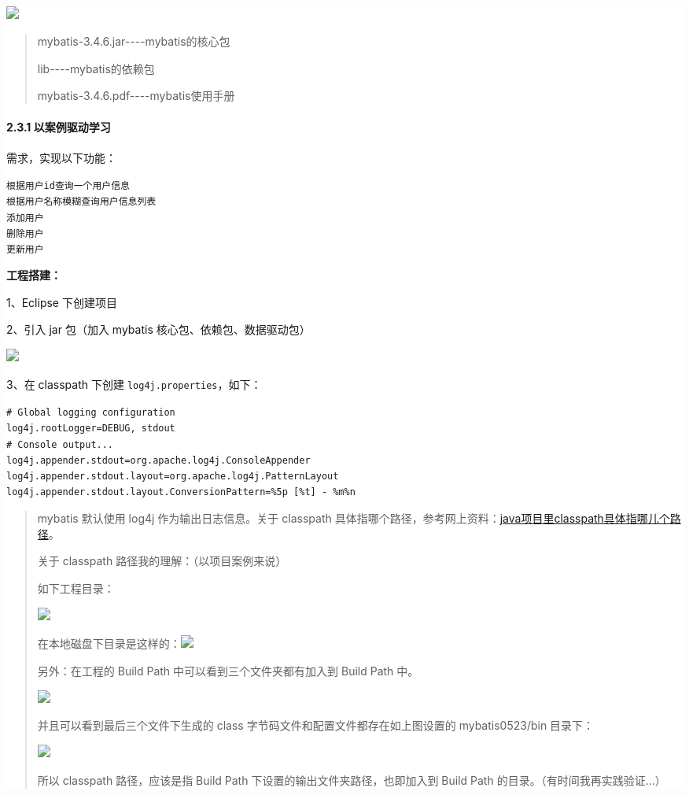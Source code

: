 ![](https://img-1256179949.cos.ap-shanghai.myqcloud.com/18-8-25-99054114.jpg)

> mybatis-3.4.6.jar----mybatis的核心包
>
> lib----mybatis的依赖包
>
> mybatis-3.4.6.pdf----mybatis使用手册

#### 2.3.1 以案例驱动学习

需求，实现以下功能：

``` xml
根据用户id查询一个用户信息
根据用户名称模糊查询用户信息列表
添加用户
删除用户
更新用户
```

**工程搭建：**

1、Eclipse 下创建项目

2、引入 jar 包（加入 mybatis 核心包、依赖包、数据驱动包）

![](https://img-1256179949.cos.ap-shanghai.myqcloud.com/18-8-25-47966857.jpg)

3、在 classpath 下创建 `log4j.properties`，如下：

``` xml
# Global logging configuration
log4j.rootLogger=DEBUG, stdout
# Console output...
log4j.appender.stdout=org.apache.log4j.ConsoleAppender
log4j.appender.stdout.layout=org.apache.log4j.PatternLayout
log4j.appender.stdout.layout.ConversionPattern=%5p [%t] - %m%n
```

> mybatis 默认使用 log4j 作为输出日志信息。关于 classpath 具体指哪个路径，参考网上资料：[java项目里classpath具体指哪儿个路径](https://blog.csdn.net/u011095110/article/details/76152952)。
>
> 关于 classpath 路径我的理解：（以项目案例来说）
>
> 如下工程目录：
>
> ![](https://img-1256179949.cos.ap-shanghai.myqcloud.com/18-8-25-98405182.jpg)
>
> 在本地磁盘下目录是这样的：![](https://img-1256179949.cos.ap-shanghai.myqcloud.com/18-8-25-42298661.jpg)
>
> 另外：在工程的 Build Path 中可以看到三个文件夹都有加入到 Build Path 中。
>
> ![](https://img-1256179949.cos.ap-shanghai.myqcloud.com/18-8-25-68532651.jpg)
>
> 并且可以看到最后三个文件下生成的 class 字节码文件和配置文件都存在如上图设置的 mybatis0523/bin 目录下：
>
> ![](https://img-1256179949.cos.ap-shanghai.myqcloud.com/18-8-25-13525227.jpg)
>
> 所以 classpath 路径，应该是指 Build Path 下设置的输出文件夹路径，也即加入到 Build Path 的目录。（有时间我再实践验证...）
